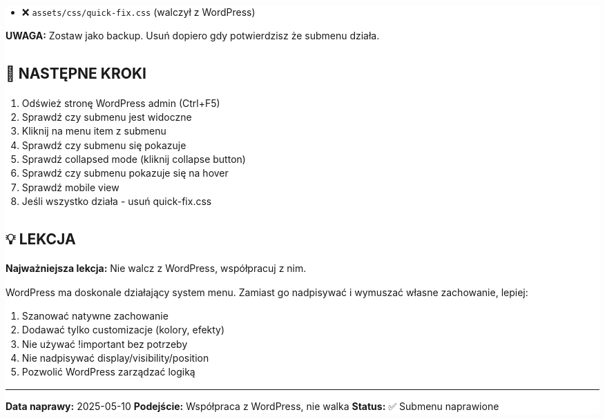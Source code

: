 - ❌ `assets/css/quick-fix.css` (walczył z WordPress)

**UWAGA:** Zostaw jako backup. Usuń dopiero gdy potwierdzisz że submenu działa.

## 🎯 NASTĘPNE KROKI

1. Odśwież stronę WordPress admin (Ctrl+F5)
2. Sprawdź czy submenu jest widoczne
3. Kliknij na menu item z submenu
4. Sprawdź czy submenu się pokazuje
5. Sprawdź collapsed mode (kliknij collapse button)
6. Sprawdź czy submenu pokazuje się na hover
7. Sprawdź mobile view
8. Jeśli wszystko działa - usuń quick-fix.css

## 💡 LEKCJA

**Najważniejsza lekcja:** Nie walcz z WordPress, współpracuj z nim.

WordPress ma doskonale działający system menu. Zamiast go nadpisywać i wymuszać własne zachowanie, lepiej:

1. Szanować natywne zachowanie
2. Dodawać tylko customizacje (kolory, efekty)
3. Nie używać !important bez potrzeby
4. Nie nadpisywać display/visibility/position
5. Pozwolić WordPress zarządzać logiką

---

**Data naprawy:** 2025-05-10
**Podejście:** Współpraca z WordPress, nie walka
**Status:** ✅ Submenu naprawione

